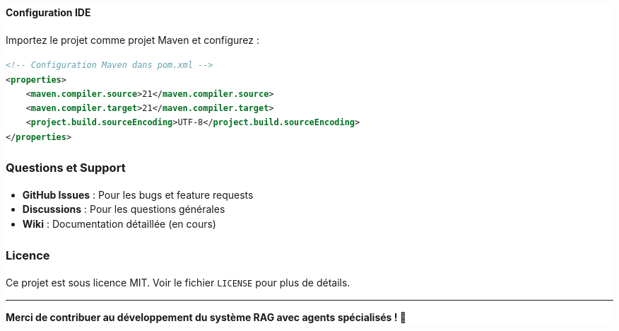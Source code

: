 #### Configuration IDE

Importez le projet comme projet Maven et configurez :

```xml
<!-- Configuration Maven dans pom.xml -->
<properties>
    <maven.compiler.source>21</maven.compiler.source>
    <maven.compiler.target>21</maven.compiler.target>
    <project.build.sourceEncoding>UTF-8</project.build.sourceEncoding>
</properties>
```

### Questions et Support

- **GitHub Issues** : Pour les bugs et feature requests
- **Discussions** : Pour les questions générales
- **Wiki** : Documentation détaillée (en cours)

### Licence

Ce projet est sous licence MIT. Voir le fichier `LICENSE` pour plus de détails.

---

**Merci de contribuer au développement du système RAG avec agents spécialisés ! 🚀**
